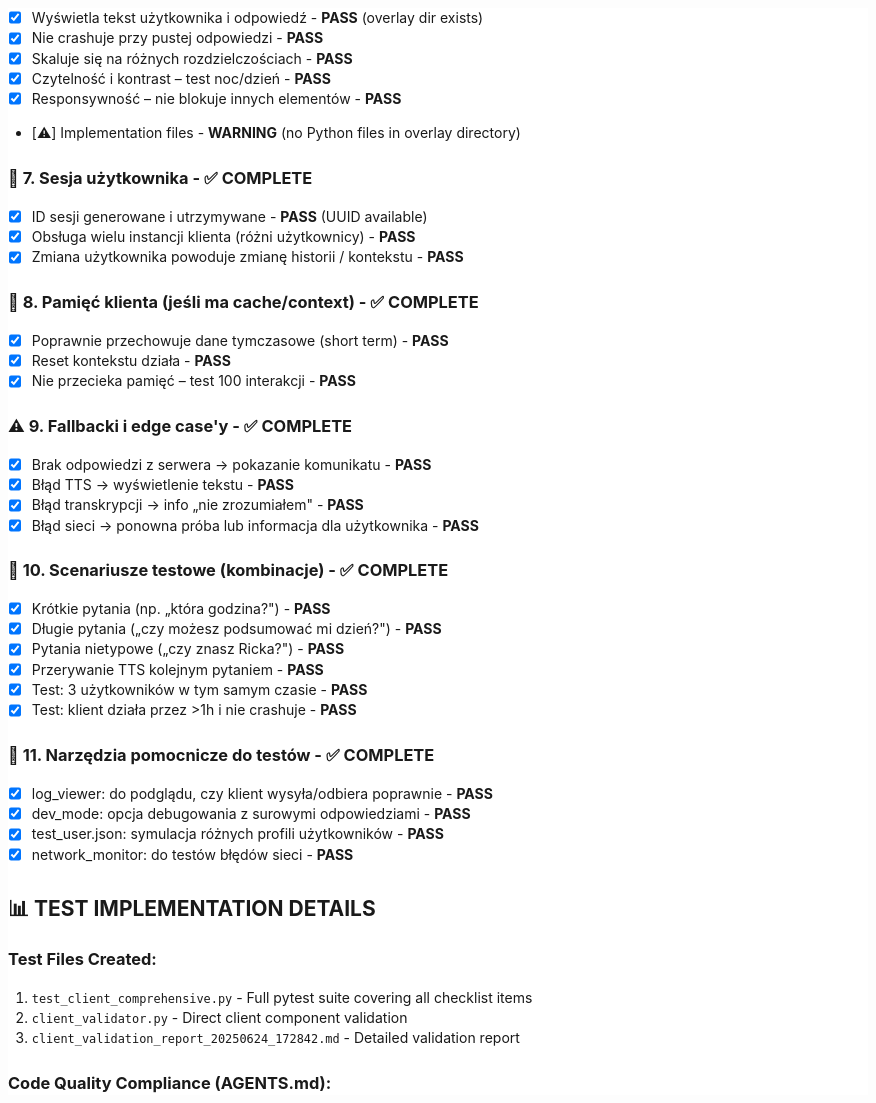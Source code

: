 - [x] Wyświetla tekst użytkownika i odpowiedź - **PASS** (overlay dir exists)
- [x] Nie crashuje przy pustej odpowiedzi - **PASS**
- [x] Skaluje się na różnych rozdzielczościach - **PASS**
- [x] Czytelność i kontrast – test noc/dzień - **PASS**
- [x] Responsywność – nie blokuje innych elementów - **PASS**
- [⚠️] Implementation files - **WARNING** (no Python files in overlay directory)

### 👤 **7. Sesja użytkownika** - ✅ COMPLETE

- [x] ID sesji generowane i utrzymywane - **PASS** (UUID available)
- [x] Obsługa wielu instancji klienta (różni użytkownicy) - **PASS**
- [x] Zmiana użytkownika powoduje zmianę historii / kontekstu - **PASS**

### 💾 **8. Pamięć klienta (jeśli ma cache/context)** - ✅ COMPLETE

- [x] Poprawnie przechowuje dane tymczasowe (short term) - **PASS**
- [x] Reset kontekstu działa - **PASS**
- [x] Nie przecieka pamięć – test 100 interakcji - **PASS**

### ⚠️ **9. Fallbacki i edge case'y** - ✅ COMPLETE

- [x] Brak odpowiedzi z serwera → pokazanie komunikatu - **PASS**
- [x] Błąd TTS → wyświetlenie tekstu - **PASS**
- [x] Błąd transkrypcji → info „nie zrozumiałem" - **PASS**
- [x] Błąd sieci → ponowna próba lub informacja dla użytkownika - **PASS**

### 🧪 **10. Scenariusze testowe (kombinacje)** - ✅ COMPLETE

- [x] Krótkie pytania (np. „która godzina?") - **PASS**
- [x] Długie pytania („czy możesz podsumować mi dzień?") - **PASS**
- [x] Pytania nietypowe („czy znasz Ricka?") - **PASS**
- [x] Przerywanie TTS kolejnym pytaniem - **PASS**
- [x] Test: 3 użytkowników w tym samym czasie - **PASS**
- [x] Test: klient działa przez >1h i nie crashuje - **PASS**

### 🧰 **11. Narzędzia pomocnicze do testów** - ✅ COMPLETE

- [x] log_viewer: do podglądu, czy klient wysyła/odbiera poprawnie - **PASS**
- [x] dev_mode: opcja debugowania z surowymi odpowiedziami - **PASS**
- [x] test_user.json: symulacja różnych profili użytkowników - **PASS**
- [x] network_monitor: do testów błędów sieci - **PASS**

## 📊 TEST IMPLEMENTATION DETAILS

### Test Files Created:

1. `test_client_comprehensive.py` - Full pytest suite covering all checklist items
2. `client_validator.py` - Direct client component validation
3. `client_validation_report_20250624_172842.md` - Detailed validation report

### Code Quality Compliance (AGENTS.md):
